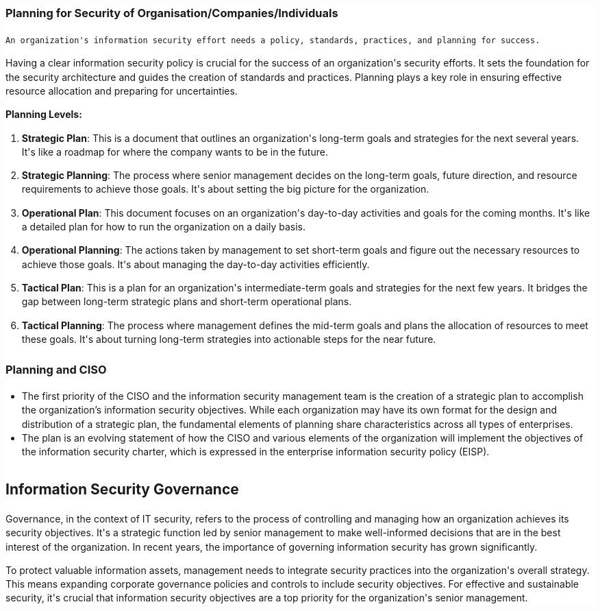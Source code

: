 ### Planning for Security of Organisation/Companies/Individuals

`An organization's information security effort needs a policy, standards, practices, and planning for success.`

Having a clear information security policy is crucial for the success of an organization's security efforts. It sets the foundation for the security architecture and guides the creation of standards and practices. Planning plays a key role in ensuring effective resource allocation and preparing for uncertainties.

**Planning Levels:**

1. **Strategic Plan**: This is a document that outlines an organization's long-term goals and strategies for the next several years. It's like a roadmap for where the company wants to be in the future.

2. **Strategic Planning**: The process where senior management decides on the long-term goals, future direction, and resource requirements to achieve those goals. It's about setting the big picture for the organization.

3. **Operational Plan**: This document focuses on an organization's day-to-day activities and goals for the coming months. It's like a detailed plan for how to run the organization on a daily basis.

4. **Operational Planning**: The actions taken by management to set short-term goals and figure out the necessary resources to achieve those goals. It's about managing the day-to-day activities efficiently.

5. **Tactical Plan**: This is a plan for an organization's intermediate-term goals and strategies for the next few years. It bridges the gap between long-term strategic plans and short-term operational plans.

6. **Tactical Planning**: The process where management defines the mid-term goals and plans the allocation of resources to meet these goals. It's about turning long-term strategies into actionable steps for the near future.

### Planning and CISO

- The first priority of the CISO and the information security management team is the
creation of a strategic plan to accomplish the organization’s information security
objectives. While each organization may have its own format for the design and
distribution of a strategic plan, the fundamental elements of planning share
characteristics across all types of enterprises.
- The plan is an evolving statement of how the CISO and various elements of the
organization will implement the objectives of the information security charter, which
is expressed in the enterprise information security policy (EISP).

## Information Security Governance

Governance, in the context of IT security, refers to the process of controlling and managing how an organization achieves its security objectives. It's a strategic function led by senior management to make well-informed decisions that are in the best interest of the organization. In recent years, the importance of governing information security has grown significantly.

To protect valuable information assets, management needs to integrate security practices into the organization's overall strategy. This means expanding corporate governance policies and controls to include security objectives. For effective and sustainable security, it's crucial that information security objectives are a top priority for the organization's senior management.
